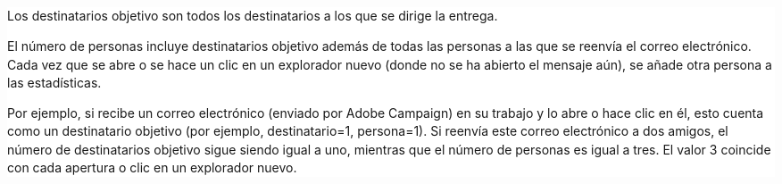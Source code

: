 Los destinatarios objetivo son todos los destinatarios a los que se dirige la entrega.

El número de personas incluye destinatarios objetivo además de todas las personas a las que se reenvía el correo electrónico. Cada vez que se abre o se hace un clic en un explorador nuevo (donde no se ha abierto el mensaje aún), se añade otra persona a las estadísticas.

Por ejemplo, si recibe un correo electrónico (enviado por Adobe Campaign) en su trabajo y lo abre o hace clic en él, esto cuenta como un destinatario objetivo (por ejemplo, destinatario=1, persona=1). Si reenvía este correo electrónico a dos amigos, el número de destinatarios objetivo sigue siendo igual a uno, mientras que el número de personas es igual a tres. El valor 3 coincide con cada apertura o clic en un explorador nuevo.

